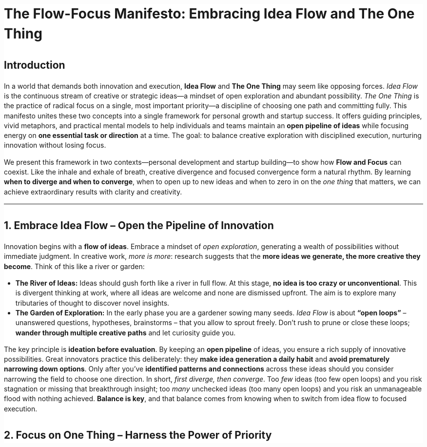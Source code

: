 # The Flow-Focus Manifesto: Embracing Idea Flow and The One Thing

## Introduction

In a world that demands both innovation and execution, **Idea Flow** and **The One Thing** may seem like opposing forces. _Idea Flow_ is the continuous stream of creative or strategic ideas—a mindset of open exploration and abundant possibility. _The One Thing_ is the practice of radical focus on a single, most important priority—a discipline of choosing one path and committing fully. This manifesto unites these two concepts into a single framework for personal growth and startup success. It offers guiding principles, vivid metaphors, and practical mental models to help individuals and teams maintain an **open pipeline of ideas** while focusing energy on **one essential task or direction** at a time. The goal: to balance creative exploration with disciplined execution, nurturing innovation without losing focus.

We present this framework in two contexts—personal development and startup building—to show how **Flow and Focus** can coexist. Like the inhale and exhale of breath, creative divergence and focused convergence form a natural rhythm. By learning **when to diverge and when to converge**, when to open up to new ideas and when to zero in on the _one thing_ that matters, we can achieve extraordinary results with clarity and creativity.

---

## 1. **Embrace Idea Flow – Open the Pipeline of Innovation**

Innovation begins with a **flow of ideas**. Embrace a mindset of _open exploration_, generating a wealth of possibilities without immediate judgment. In creative work, _more is more_: research suggests that the **more ideas we generate, the more creative they become**. Think of this like a river or garden:

- **The River of Ideas:** Ideas should gush forth like a river in full flow. At this stage, **no idea is too crazy or unconventional**. This is divergent thinking at work, where all ideas are welcome and none are dismissed upfront. The aim is to explore many tributaries of thought to discover novel insights.
- **The Garden of Exploration:** In the early phase you are a gardener sowing many seeds. _Idea Flow_ is about **“open loops”** – unanswered questions, hypotheses, brainstorms – that you allow to sprout freely. Don’t rush to prune or close these loops; **wander through multiple creative paths** and let curiosity guide you.

The key principle is **ideation before evaluation**. By keeping an **open pipeline** of ideas, you ensure a rich supply of innovative possibilities. Great innovators practice this deliberately: they **make idea generation a daily habit** and **avoid prematurely narrowing down options**. Only after you’ve **identified patterns and connections** across these ideas should you consider narrowing the field to choose one direction. In short, _first diverge, then converge_. Too _few_ ideas (too few open loops) and you risk stagnation or missing that breakthrough insight; too _many_ unchecked ideas (too many open loops) and you risk an unmanageable flood with nothing achieved. **Balance is key**, and that balance comes from knowing when to switch from idea flow to focused execution.

## 2. **Focus on One Thing – Harness the Power of Priority**
